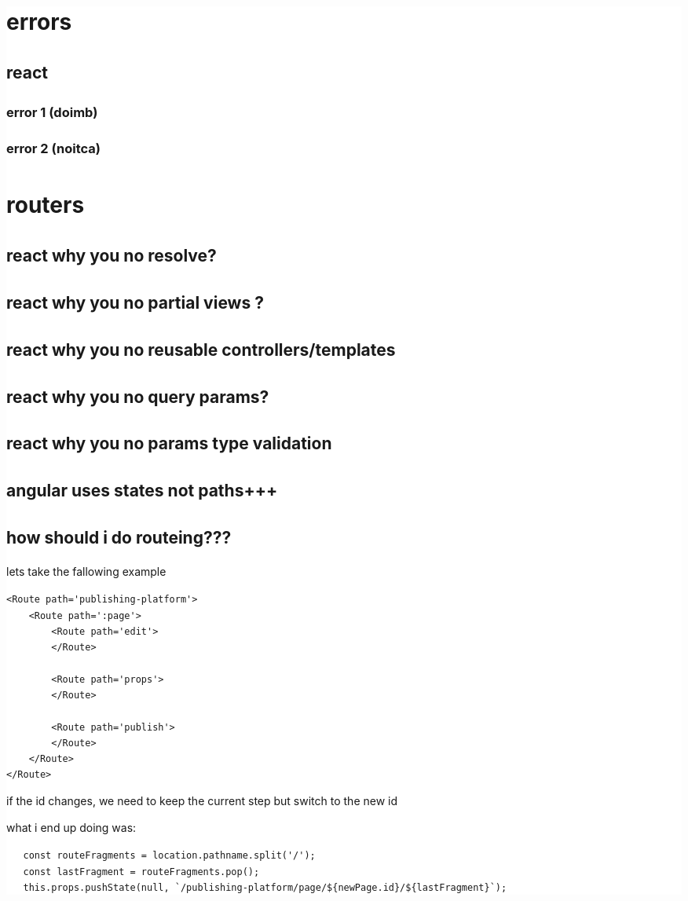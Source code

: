 

# errors 
## react
### error 1 (doimb)
### error 2 (noitca)


# routers

## react why you no resolve?
## react why you no partial views ?
## react why you no reusable controllers/templates
## react why you no query params?
## react why you no params type validation
## angular uses states not paths+++
## how should i do routeing???

lets take the fallowing example

```
<Route path='publishing-platform'>
	<Route path=':page'>
		<Route path='edit'>
		</Route>
		
		<Route path='props'>
		</Route>
		
		<Route path='publish'>
		</Route>
	</Route>
</Route>

```

if the id changes, we need to keep the current step but switch to the new id

what i end up doing was:

```
   const routeFragments = location.pathname.split('/');
   const lastFragment = routeFragments.pop();
   this.props.pushState(null, `/publishing-platform/page/${newPage.id}/${lastFragment}`);
```
